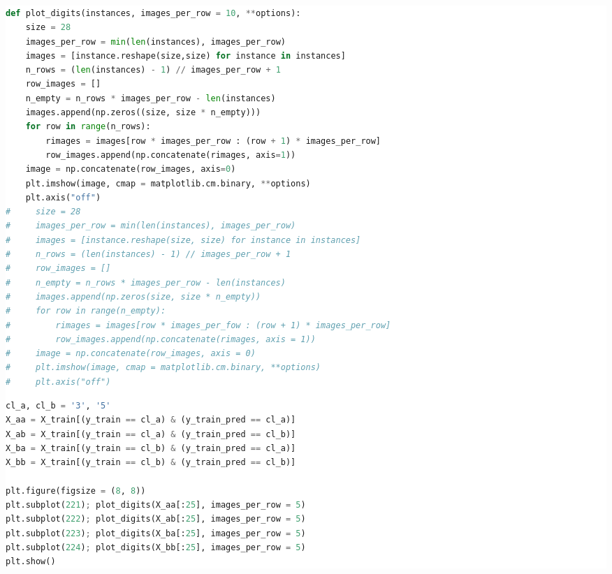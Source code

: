 

```python
def plot_digits(instances, images_per_row = 10, **options):
    size = 28
    images_per_row = min(len(instances), images_per_row)
    images = [instance.reshape(size,size) for instance in instances]
    n_rows = (len(instances) - 1) // images_per_row + 1
    row_images = []
    n_empty = n_rows * images_per_row - len(instances)
    images.append(np.zeros((size, size * n_empty)))
    for row in range(n_rows):
        rimages = images[row * images_per_row : (row + 1) * images_per_row]
        row_images.append(np.concatenate(rimages, axis=1))
    image = np.concatenate(row_images, axis=0)
    plt.imshow(image, cmap = matplotlib.cm.binary, **options)
    plt.axis("off")
#     size = 28
#     images_per_row = min(len(instances), images_per_row)
#     images = [instance.reshape(size, size) for instance in instances]
#     n_rows = (len(instances) - 1) // images_per_row + 1
#     row_images = []
#     n_empty = n_rows * images_per_row - len(instances)
#     images.append(np.zeros(size, size * n_empty))
#     for row in range(n_empty):
#         rimages = images[row * images_per_fow : (row + 1) * images_per_row]
#         row_images.append(np.concatenate(rimages, axis = 1))
#     image = np.concatenate(row_images, axis = 0)
#     plt.imshow(image, cmap = matplotlib.cm.binary, **options)
#     plt.axis("off")
```


```python
cl_a, cl_b = '3', '5'
X_aa = X_train[(y_train == cl_a) & (y_train_pred == cl_a)]
X_ab = X_train[(y_train == cl_a) & (y_train_pred == cl_b)]
X_ba = X_train[(y_train == cl_b) & (y_train_pred == cl_a)]
X_bb = X_train[(y_train == cl_b) & (y_train_pred == cl_b)]

plt.figure(figsize = (8, 8))
plt.subplot(221); plot_digits(X_aa[:25], images_per_row = 5)
plt.subplot(222); plot_digits(X_ab[:25], images_per_row = 5)
plt.subplot(223); plot_digits(X_ba[:25], images_per_row = 5)
plt.subplot(224); plot_digits(X_bb[:25], images_per_row = 5)
plt.show()

```

